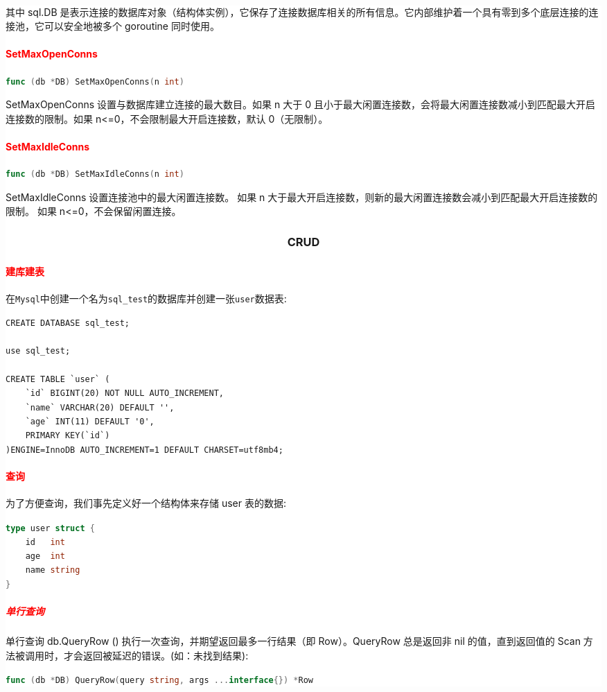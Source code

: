 其中 sql.DB 是表示连接的数据库对象（结构体实例），它保存了连接数据库相关的所有信息。它内部维护着一个具有零到多个底层连接的连接池，它可以安全地被多个 goroutine 同时使用。

#### <font color=red>SetMaxOpenConns</font>

```go
func (db *DB) SetMaxOpenConns(n int)
```

SetMaxOpenConns 设置与数据库建立连接的最大数目。如果 n 大于 0 且小于最大闲置连接数，会将最大闲置连接数减小到匹配最大开启连接数的限制。如果 n<=0，不会限制最大开启连接数，默认 0（无限制）。

#### <font color=red>SetMaxIdleConns</font>

```go
func (db *DB) SetMaxIdleConns(n int)
```

SetMaxIdleConns 设置连接池中的最大闲置连接数。 如果 n 大于最大开启连接数，则新的最大闲置连接数会减小到匹配最大开启连接数的限制。 如果 n<=0，不会保留闲置连接。

### <center>CRUD</center>

#### <font color=red>建库建表</font>

在`Mysql`中创建一个名为`sql_test`的数据库并创建一张`user`数据表:

```shell
CREATE DATABASE sql_test;

use sql_test;

CREATE TABLE `user` (
    `id` BIGINT(20) NOT NULL AUTO_INCREMENT,
    `name` VARCHAR(20) DEFAULT '',
    `age` INT(11) DEFAULT '0',
    PRIMARY KEY(`id`)
)ENGINE=InnoDB AUTO_INCREMENT=1 DEFAULT CHARSET=utf8mb4;
```

 #### <font color=red>查询</font>

为了方便查询，我们事先定义好一个结构体来存储 user 表的数据:

```go
type user struct {
	id   int
	age  int
	name string
}
```

##### <font color=red>单行查询</font>

单行查询 db.QueryRow () 执行一次查询，并期望返回最多一行结果（即 Row）。QueryRow 总是返回非 nil 的值，直到返回值的 Scan 方法被调用时，才会返回被延迟的错误。(如：未找到结果):

```go
func (db *DB) QueryRow(query string, args ...interface{}) *Row
```
